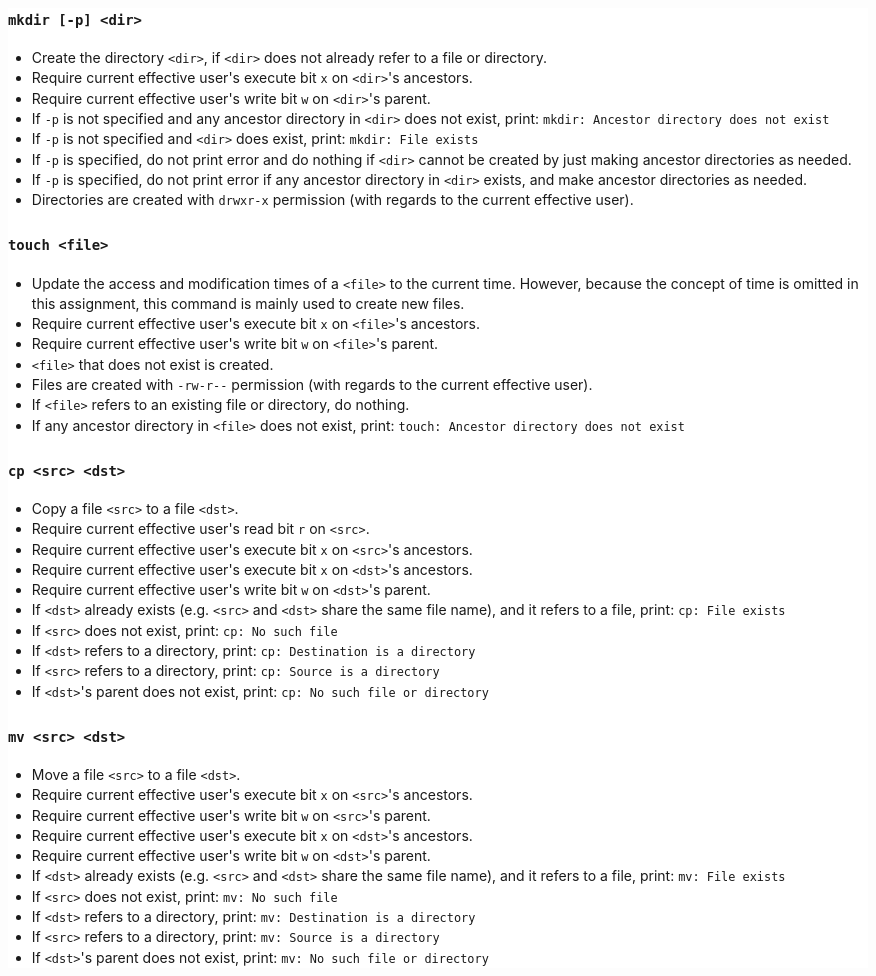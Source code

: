 ### `mkdir [-p] <dir>`

- Create the directory `<dir>`, if `<dir>` does not already refer to a file or directory.
- Require current effective user's execute bit `x` on `<dir>`'s ancestors.
- Require current effective user's write bit `w` on `<dir>`'s parent.
- If `-p` is not specified and any ancestor directory in `<dir>` does not exist, print:
  `mkdir: Ancestor directory does not exist`
- If `-p` is not specified and `<dir>` does exist, print:
  `mkdir: File exists`
- If `-p` is specified, do not print error and do nothing if `<dir>` cannot be created by just making ancestor directories as needed.
- If `-p` is specified, do not print error if any ancestor directory in `<dir>` exists, and make ancestor directories as needed.
- Directories are created with `drwxr-x` permission (with regards to the current effective user).

### `touch <file>`

- Update the access and modification times of a `<file>` to the current time. However, because the concept of time is omitted in this assignment, this command is mainly used to create new files.
- Require current effective user's execute bit `x` on `<file>`'s ancestors.
- Require current effective user's write bit `w` on `<file>`'s parent.
- `<file>` that does not exist is created.
- Files are created with `-rw-r--` permission (with regards to the current effective user).
- If `<file>` refers to an existing file or directory, do nothing.
- If any ancestor directory in `<file>` does not exist, print:
  `touch: Ancestor directory does not exist`

### `cp <src> <dst>`

- Copy a file `<src>` to a file `<dst>`.
- Require current effective user's read bit `r` on `<src>`.
- Require current effective user's execute bit `x` on `<src>`'s ancestors.
- Require current effective user's execute bit `x` on `<dst>`'s ancestors.
- Require current effective user's write bit `w` on `<dst>`'s parent.
- If `<dst>` already exists (e.g. `<src>` and `<dst>` share the same file name), and it refers to a file, print:
  `cp: File exists`
- If `<src>` does not exist, print:
  `cp: No such file`
- If `<dst>` refers to a directory, print:
  `cp: Destination is a directory`
- If `<src>` refers to a directory, print:
  `cp: Source is a directory`
- If `<dst>`'s parent does not exist, print:
  `cp: No such file or directory`

### `mv <src> <dst>`

- Move a file `<src>` to a file `<dst>`.
- Require current effective user's execute bit `x` on `<src>`'s ancestors.
- Require current effective user's write bit `w` on `<src>`'s parent.
- Require current effective user's execute bit `x` on `<dst>`'s ancestors.
- Require current effective user's write bit `w` on `<dst>`'s parent.
- If `<dst>` already exists (e.g. `<src>` and `<dst>` share the same file name), and it refers to a file, print:
  `mv: File exists`
- If `<src>` does not exist, print:
  `mv: No such file`
- If `<dst>` refers to a directory, print:
  `mv: Destination is a directory`
- If `<src>` refers to a directory, print:
  `mv: Source is a directory`
- If `<dst>`'s parent does not exist, print:
  `mv: No such file or directory`
